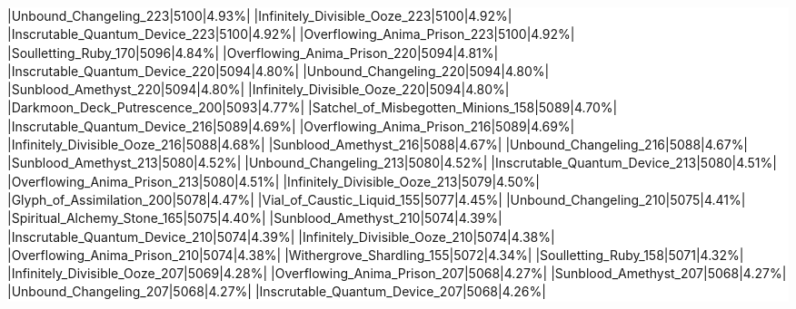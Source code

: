 |Unbound_Changeling_223|5100|4.93%|
|Infinitely_Divisible_Ooze_223|5100|4.92%|
|Inscrutable_Quantum_Device_223|5100|4.92%|
|Overflowing_Anima_Prison_223|5100|4.92%|
|Soulletting_Ruby_170|5096|4.84%|
|Overflowing_Anima_Prison_220|5094|4.81%|
|Inscrutable_Quantum_Device_220|5094|4.80%|
|Unbound_Changeling_220|5094|4.80%|
|Sunblood_Amethyst_220|5094|4.80%|
|Infinitely_Divisible_Ooze_220|5094|4.80%|
|Darkmoon_Deck_Putrescence_200|5093|4.77%|
|Satchel_of_Misbegotten_Minions_158|5089|4.70%|
|Inscrutable_Quantum_Device_216|5089|4.69%|
|Overflowing_Anima_Prison_216|5089|4.69%|
|Infinitely_Divisible_Ooze_216|5088|4.68%|
|Sunblood_Amethyst_216|5088|4.67%|
|Unbound_Changeling_216|5088|4.67%|
|Sunblood_Amethyst_213|5080|4.52%|
|Unbound_Changeling_213|5080|4.52%|
|Inscrutable_Quantum_Device_213|5080|4.51%|
|Overflowing_Anima_Prison_213|5080|4.51%|
|Infinitely_Divisible_Ooze_213|5079|4.50%|
|Glyph_of_Assimilation_200|5078|4.47%|
|Vial_of_Caustic_Liquid_155|5077|4.45%|
|Unbound_Changeling_210|5075|4.41%|
|Spiritual_Alchemy_Stone_165|5075|4.40%|
|Sunblood_Amethyst_210|5074|4.39%|
|Inscrutable_Quantum_Device_210|5074|4.39%|
|Infinitely_Divisible_Ooze_210|5074|4.38%|
|Overflowing_Anima_Prison_210|5074|4.38%|
|Withergrove_Shardling_155|5072|4.34%|
|Soulletting_Ruby_158|5071|4.32%|
|Infinitely_Divisible_Ooze_207|5069|4.28%|
|Overflowing_Anima_Prison_207|5068|4.27%|
|Sunblood_Amethyst_207|5068|4.27%|
|Unbound_Changeling_207|5068|4.27%|
|Inscrutable_Quantum_Device_207|5068|4.26%|